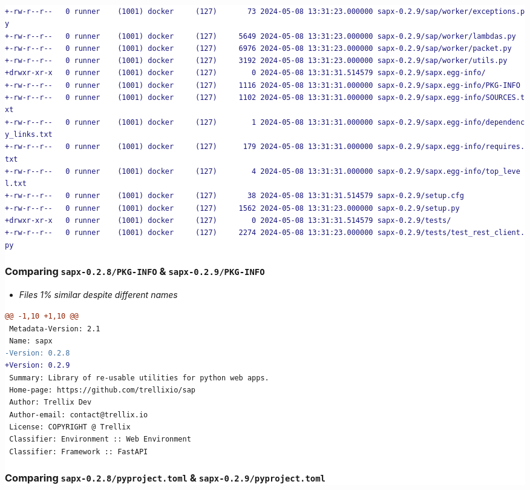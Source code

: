 ```diff
+-rw-r--r--   0 runner    (1001) docker     (127)       73 2024-05-08 13:31:23.000000 sapx-0.2.9/sap/worker/exceptions.py
+-rw-r--r--   0 runner    (1001) docker     (127)     5649 2024-05-08 13:31:23.000000 sapx-0.2.9/sap/worker/lambdas.py
+-rw-r--r--   0 runner    (1001) docker     (127)     6976 2024-05-08 13:31:23.000000 sapx-0.2.9/sap/worker/packet.py
+-rw-r--r--   0 runner    (1001) docker     (127)     3192 2024-05-08 13:31:23.000000 sapx-0.2.9/sap/worker/utils.py
+drwxr-xr-x   0 runner    (1001) docker     (127)        0 2024-05-08 13:31:31.514579 sapx-0.2.9/sapx.egg-info/
+-rw-r--r--   0 runner    (1001) docker     (127)     1116 2024-05-08 13:31:31.000000 sapx-0.2.9/sapx.egg-info/PKG-INFO
+-rw-r--r--   0 runner    (1001) docker     (127)     1102 2024-05-08 13:31:31.000000 sapx-0.2.9/sapx.egg-info/SOURCES.txt
+-rw-r--r--   0 runner    (1001) docker     (127)        1 2024-05-08 13:31:31.000000 sapx-0.2.9/sapx.egg-info/dependency_links.txt
+-rw-r--r--   0 runner    (1001) docker     (127)      179 2024-05-08 13:31:31.000000 sapx-0.2.9/sapx.egg-info/requires.txt
+-rw-r--r--   0 runner    (1001) docker     (127)        4 2024-05-08 13:31:31.000000 sapx-0.2.9/sapx.egg-info/top_level.txt
+-rw-r--r--   0 runner    (1001) docker     (127)       38 2024-05-08 13:31:31.514579 sapx-0.2.9/setup.cfg
+-rw-r--r--   0 runner    (1001) docker     (127)     1562 2024-05-08 13:31:23.000000 sapx-0.2.9/setup.py
+drwxr-xr-x   0 runner    (1001) docker     (127)        0 2024-05-08 13:31:31.514579 sapx-0.2.9/tests/
+-rw-r--r--   0 runner    (1001) docker     (127)     2274 2024-05-08 13:31:23.000000 sapx-0.2.9/tests/test_rest_client.py
```

### Comparing `sapx-0.2.8/PKG-INFO` & `sapx-0.2.9/PKG-INFO`

 * *Files 1% similar despite different names*

```diff
@@ -1,10 +1,10 @@
 Metadata-Version: 2.1
 Name: sapx
-Version: 0.2.8
+Version: 0.2.9
 Summary: Library of re-usable utilities for python web apps.
 Home-page: https://github.com/trellixio/sap
 Author: Trellix Dev
 Author-email: contact@trellix.io
 License: COPYRIGHT @ Trellix
 Classifier: Environment :: Web Environment
 Classifier: Framework :: FastAPI
```

### Comparing `sapx-0.2.8/pyproject.toml` & `sapx-0.2.9/pyproject.toml`
